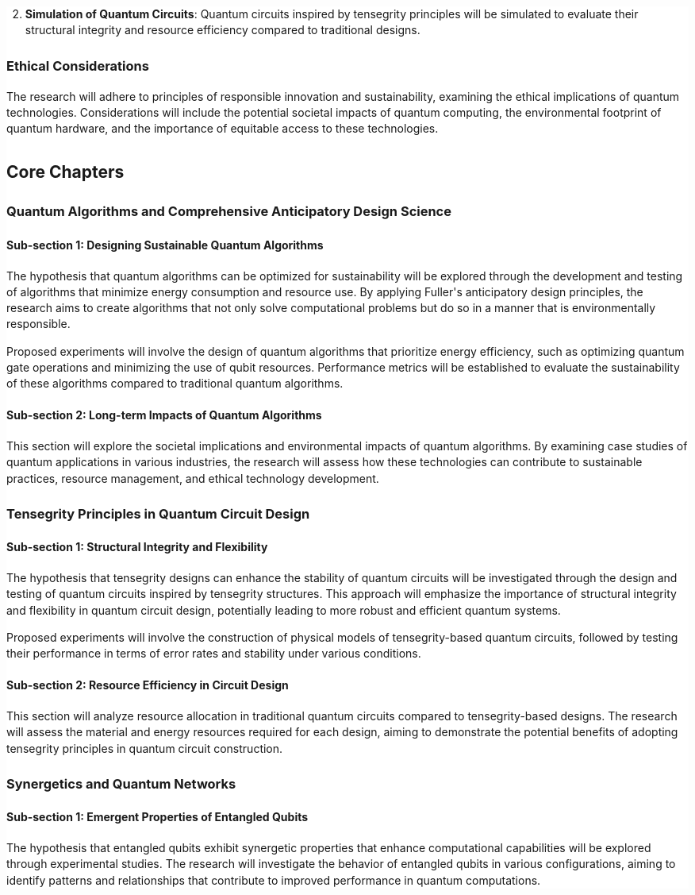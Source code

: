2. **Simulation of Quantum Circuits**: Quantum circuits inspired by tensegrity principles will be simulated to evaluate their structural integrity and resource efficiency compared to traditional designs.

### Ethical Considerations
The research will adhere to principles of responsible innovation and sustainability, examining the ethical implications of quantum technologies. Considerations will include the potential societal impacts of quantum computing, the environmental footprint of quantum hardware, and the importance of equitable access to these technologies.

## Core Chapters

### Quantum Algorithms and Comprehensive Anticipatory Design Science
#### Sub-section 1: Designing Sustainable Quantum Algorithms
The hypothesis that quantum algorithms can be optimized for sustainability will be explored through the development and testing of algorithms that minimize energy consumption and resource use. By applying Fuller's anticipatory design principles, the research aims to create algorithms that not only solve computational problems but do so in a manner that is environmentally responsible.

Proposed experiments will involve the design of quantum algorithms that prioritize energy efficiency, such as optimizing quantum gate operations and minimizing the use of qubit resources. Performance metrics will be established to evaluate the sustainability of these algorithms compared to traditional quantum algorithms.

#### Sub-section 2: Long-term Impacts of Quantum Algorithms
This section will explore the societal implications and environmental impacts of quantum algorithms. By examining case studies of quantum applications in various industries, the research will assess how these technologies can contribute to sustainable practices, resource management, and ethical technology development.

### Tensegrity Principles in Quantum Circuit Design
#### Sub-section 1: Structural Integrity and Flexibility
The hypothesis that tensegrity designs can enhance the stability of quantum circuits will be investigated through the design and testing of quantum circuits inspired by tensegrity structures. This approach will emphasize the importance of structural integrity and flexibility in quantum circuit design, potentially leading to more robust and efficient quantum systems.

Proposed experiments will involve the construction of physical models of tensegrity-based quantum circuits, followed by testing their performance in terms of error rates and stability under various conditions.

#### Sub-section 2: Resource Efficiency in Circuit Design
This section will analyze resource allocation in traditional quantum circuits compared to tensegrity-based designs. The research will assess the material and energy resources required for each design, aiming to demonstrate the potential benefits of adopting tensegrity principles in quantum circuit construction.

### Synergetics and Quantum Networks
#### Sub-section 1: Emergent Properties of Entangled Qubits
The hypothesis that entangled qubits exhibit synergetic properties that enhance computational capabilities will be explored through experimental studies. The research will investigate the behavior of entangled qubits in various configurations, aiming to identify patterns and relationships that contribute to improved performance in quantum computations.
